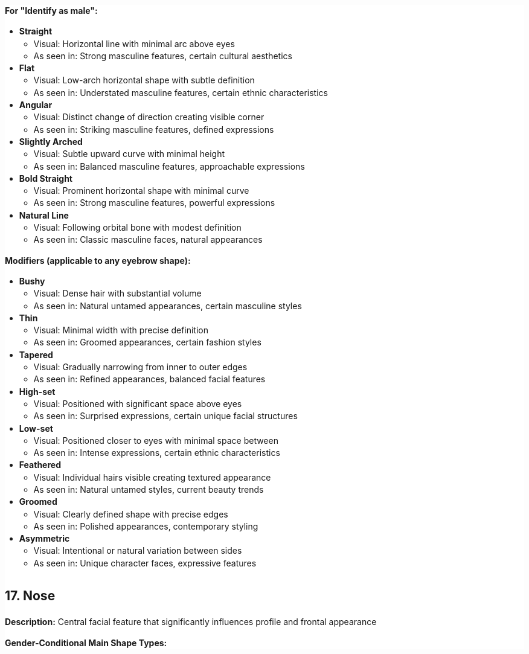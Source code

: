 **For "Identify as male":**
* **Straight**
  * Visual: Horizontal line with minimal arc above eyes
  * As seen in: Strong masculine features, certain cultural aesthetics
* **Flat**
  * Visual: Low-arch horizontal shape with subtle definition
  * As seen in: Understated masculine features, certain ethnic characteristics
* **Angular**
  * Visual: Distinct change of direction creating visible corner
  * As seen in: Striking masculine features, defined expressions
* **Slightly Arched**
  * Visual: Subtle upward curve with minimal height
  * As seen in: Balanced masculine features, approachable expressions
* **Bold Straight**
  * Visual: Prominent horizontal shape with minimal curve
  * As seen in: Strong masculine features, powerful expressions
* **Natural Line**
  * Visual: Following orbital bone with modest definition
  * As seen in: Classic masculine faces, natural appearances

**Modifiers (applicable to any eyebrow shape):**
* **Bushy**
  * Visual: Dense hair with substantial volume
  * As seen in: Natural untamed appearances, certain masculine styles
* **Thin**
  * Visual: Minimal width with precise definition
  * As seen in: Groomed appearances, certain fashion styles
* **Tapered**
  * Visual: Gradually narrowing from inner to outer edges
  * As seen in: Refined appearances, balanced facial features
* **High-set**
  * Visual: Positioned with significant space above eyes
  * As seen in: Surprised expressions, certain unique facial structures
* **Low-set**
  * Visual: Positioned closer to eyes with minimal space between
  * As seen in: Intense expressions, certain ethnic characteristics
* **Feathered**
  * Visual: Individual hairs visible creating textured appearance
  * As seen in: Natural untamed styles, current beauty trends
* **Groomed**
  * Visual: Clearly defined shape with precise edges
  * As seen in: Polished appearances, contemporary styling
* **Asymmetric**
  * Visual: Intentional or natural variation between sides
  * As seen in: Unique character faces, expressive features

## 17. Nose
**Description:** Central facial feature that significantly influences profile and frontal appearance

**Gender-Conditional Main Shape Types:**
